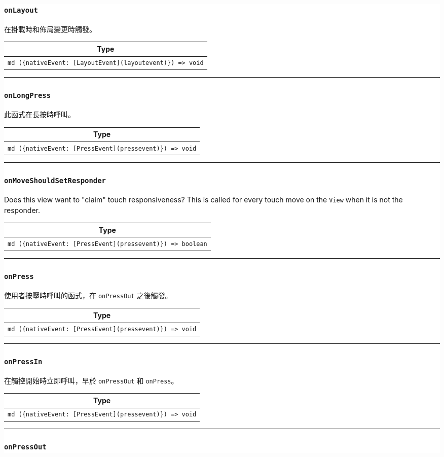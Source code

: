 ### `onLayout`

在掛載時和佈局變更時觸發。

| Type                                                     |
| -------------------------------------------------------- |
| `md ({nativeEvent: [LayoutEvent](layoutevent)}) => void` |

---

### `onLongPress`

此函式在長按時呼叫。

| Type                                                   |
| ------------------------------------------------------ |
| `md ({nativeEvent: [PressEvent](pressevent)}) => void` |

---

### `onMoveShouldSetResponder`

Does this view want to "claim" touch responsiveness? This is called for every touch move on the `View` when it is not the responder.

| Type                                                      |
| --------------------------------------------------------- |
| `md ({nativeEvent: [PressEvent](pressevent)}) => boolean` |

---

### `onPress`

使用者按壓時呼叫的函式，在 `onPressOut` 之後觸發。

| Type                                                   |
| ------------------------------------------------------ |
| `md ({nativeEvent: [PressEvent](pressevent)}) => void` |

---

### `onPressIn`

在觸控開始時立即呼叫，早於 `onPressOut` 和 `onPress`。

| Type                                                   |
| ------------------------------------------------------ |
| `md ({nativeEvent: [PressEvent](pressevent)}) => void` |

---

### `onPressOut`
